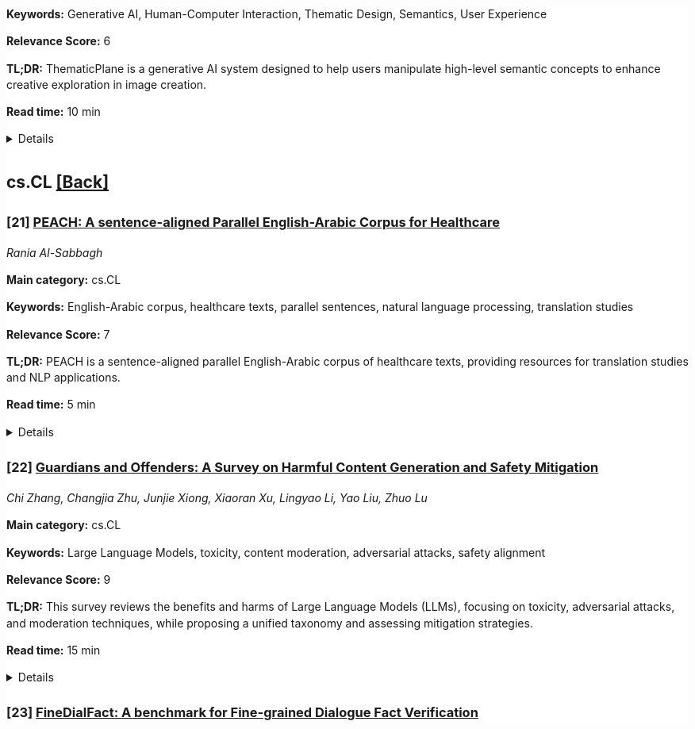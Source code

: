 **Keywords:** Generative AI, Human-Computer Interaction, Thematic Design, Semantics, User Experience

**Relevance Score:** 6

**TL;DR:** ThematicPlane is a generative AI system designed to help users manipulate high-level semantic concepts to enhance creative exploration in image creation.

**Read time:** 10 min

<details><summary>Details</summary></details>


<div id='cs.CL'></div>

## cs.CL [[Back]](#toc)

### [21] [PEACH: A sentence-aligned Parallel English-Arabic Corpus for Healthcare](https://arxiv.org/abs/2508.05722)

*Rania Al-Sabbagh*

**Main category:** cs.CL

**Keywords:** English-Arabic corpus, healthcare texts, parallel sentences, natural language processing, translation studies

**Relevance Score:** 7

**TL;DR:** PEACH is a sentence-aligned parallel English-Arabic corpus of healthcare texts, providing resources for translation studies and NLP applications.

**Read time:** 5 min

<details><summary>Details</summary></details>


### [22] [Guardians and Offenders: A Survey on Harmful Content Generation and Safety Mitigation](https://arxiv.org/abs/2508.05775)

*Chi Zhang, Changjia Zhu, Junjie Xiong, Xiaoran Xu, Lingyao Li, Yao Liu, Zhuo Lu*

**Main category:** cs.CL

**Keywords:** Large Language Models, toxicity, content moderation, adversarial attacks, safety alignment

**Relevance Score:** 9

**TL;DR:** This survey reviews the benefits and harms of Large Language Models (LLMs), focusing on toxicity, adversarial attacks, and moderation techniques, while proposing a unified taxonomy and assessing mitigation strategies.

**Read time:** 15 min

<details><summary>Details</summary></details>


### [23] [FineDialFact: A benchmark for Fine-grained Dialogue Fact Verification](https://arxiv.org/abs/2508.05782)
